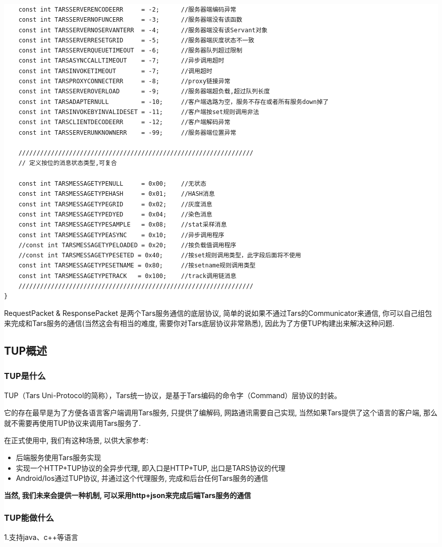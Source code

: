 ```BaseF.tars
    const int TARSSERVERENCODEERR     = -2;      //服务器端编码异常
    const int TARSSERVERNOFUNCERR     = -3;      //服务器端没有该函数
    const int TARSSERVERNOSERVANTERR  = -4;      //服务器端没有该Servant对象
    const int TARSSERVERRESETGRID     = -5;      //服务器端灰度状态不一致
    const int TARSSERVERQUEUETIMEOUT  = -6;      //服务器队列超过限制
    const int TARSASYNCCALLTIMEOUT    = -7;      //异步调用超时
    const int TARSINVOKETIMEOUT       = -7;      //调用超时
    const int TARSPROXYCONNECTERR     = -8;      //proxy链接异常
    const int TARSSERVEROVERLOAD      = -9;      //服务器端超负载,超过队列长度
    const int TARSADAPTERNULL         = -10;     //客户端选路为空，服务不存在或者所有服务down掉了
    const int TARSINVOKEBYINVALIDESET = -11;     //客户端按set规则调用非法
    const int TARSCLIENTDECODEERR     = -12;     //客户端解码异常
    const int TARSSERVERUNKNOWNERR    = -99;     //服务器端位置异常

    /////////////////////////////////////////////////////////////////
    // 定义按位的消息状态类型,可复合

    const int TARSMESSAGETYPENULL     = 0x00;    //无状态
    const int TARSMESSAGETYPEHASH     = 0x01;    //HASH消息
    const int TARSMESSAGETYPEGRID     = 0x02;    //灰度消息
    const int TARSMESSAGETYPEDYED     = 0x04;    //染色消息
    const int TARSMESSAGETYPESAMPLE   = 0x08;    //stat采样消息
    const int TARSMESSAGETYPEASYNC    = 0x10;    //异步调用程序
    //const int TARSMESSAGETYPELOADED = 0x20;    //按负载值调用程序
    //const int TARSMESSAGETYPESETED = 0x40;     //按set规则调用类型，此字段后面将不使用
    const int TARSMESSAGETYPESETNAME = 0x80;     //按setname规则调用类型
    const int TARSMESSAGETYPETRACK   = 0x100;    //track调用链消息
    /////////////////////////////////////////////////////////////////
}
```

RequestPacket & ResponsePacket 是两个Tars服务通信的底层协议, 简单的说如果不通过Tars的Communicator来通信, 你可以自己组包来完成和Tars服务的通信(当然这会有相当的难度, 需要你对Tars底层协议非常熟悉), 因此为了方便TUP构建出来解决这种问题.

## TUP概述

### TUP是什么

TUP（Tars Uni-Protocol的简称），Tars统一协议，是基于Tars编码的命令字（Command）层协议的封装。

它的存在最早是为了方便各语言客户端调用Tars服务, 只提供了编解码, 网路通讯需要自己实现, 当然如果Tars提供了这个语言的客户端, 那么就不需要再使用TUP协议来调用Tars服务了.

在正式使用中, 我们有这种场景, 以供大家参考:
- 后端服务使用Tars服务实现
- 实现一个HTTP+TUP协议的全异步代理, 即入口是HTTP+TUP, 出口是TARS协议的代理
- Android/Ios通过TUP协议, 并通过这个代理服务, 完成和后台任何Tars服务的通信

**当然, 我们未来会提供一种机制, 可以采用http+json来完成后端Tars服务的通信**

### TUP能做什么

1.支持java、c++等语言
